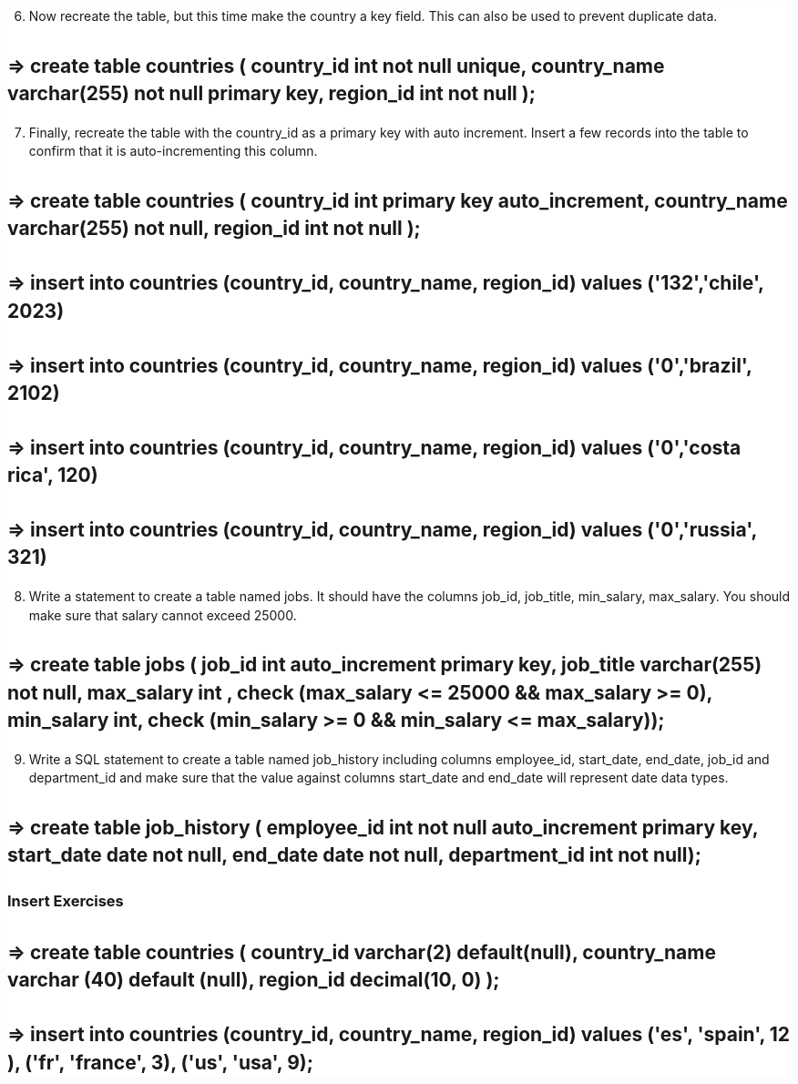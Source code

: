 

6. Now recreate the table, but this time make the country a key field. This can also be used to prevent duplicate data. 
## => create table countries ( country_id int not null unique, country_name varchar(255) not null primary key, region_id int not null );


7. Finally, recreate the table with the country_id as a primary key with auto increment. Insert a few records into the table to confirm that it is auto-incrementing this column.
## => create table countries ( country_id int primary key auto_increment, country_name varchar(255) not null, region_id int not null );
## => insert into countries (country_id, country_name, region_id) values ('132','chile', 2023)
## => insert into countries (country_id, country_name, region_id) values ('0','brazil', 2102)
## => insert into countries (country_id, country_name, region_id) values ('0','costa rica', 120)
## => insert into countries (country_id, country_name, region_id) values ('0','russia', 321)


8. Write a statement to create a table named jobs. It should have the columns job_id, job_title, min_salary, max_salary. You should make sure that salary cannot exceed 25000.
## => create table jobs ( job_id int auto_increment primary key, job_title varchar(255) not null, max_salary int , check (max_salary <= 25000 && max_salary >= 0), min_salary int, check (min_salary >= 0 && min_salary <= max_salary));

9. Write a SQL statement to create a table named job_history including columns employee_id, start_date, end_date, job_id and department_id and make sure that the value against columns start_date and end_date will represent date data types. 
## => create table job_history ( employee_id int not null auto_increment primary key, start_date date not null, end_date date not null, department_id int not null);



### Insert Exercises

## => create table countries ( country_id varchar(2) default(null), country_name varchar (40) default (null), region_id decimal(10, 0) );
## => insert into countries (country_id, country_name, region_id) values ('es', 'spain', 12 ), ('fr', 'france', 3), ('us', 'usa', 9); 
